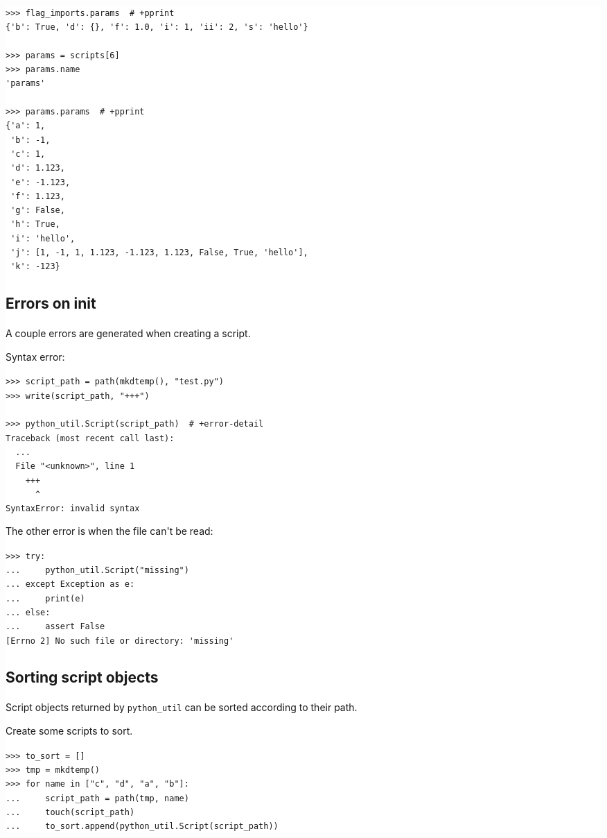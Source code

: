     >>> flag_imports.params  # +pprint
    {'b': True, 'd': {}, 'f': 1.0, 'i': 1, 'ii': 2, 's': 'hello'}

    >>> params = scripts[6]
    >>> params.name
    'params'

    >>> params.params  # +pprint
    {'a': 1,
     'b': -1,
     'c': 1,
     'd': 1.123,
     'e': -1.123,
     'f': 1.123,
     'g': False,
     'h': True,
     'i': 'hello',
     'j': [1, -1, 1, 1.123, -1.123, 1.123, False, True, 'hello'],
     'k': -123}

## Errors on init

A couple errors are generated when creating a script.

Syntax error:

    >>> script_path = path(mkdtemp(), "test.py")
    >>> write(script_path, "+++")

    >>> python_util.Script(script_path)  # +error-detail
    Traceback (most recent call last):
      ...
      File "<unknown>", line 1
        +++
          ^
    SyntaxError: invalid syntax

The other error is when the file can't be read:

    >>> try:
    ...     python_util.Script("missing")
    ... except Exception as e:
    ...     print(e)
    ... else:
    ...     assert False
    [Errno 2] No such file or directory: 'missing'

## Sorting script objects

Script objects returned by `python_util` can be sorted according to
their path.

Create some scripts to sort.

    >>> to_sort = []
    >>> tmp = mkdtemp()
    >>> for name in ["c", "d", "a", "b"]:
    ...     script_path = path(tmp, name)
    ...     touch(script_path)
    ...     to_sort.append(python_util.Script(script_path))
